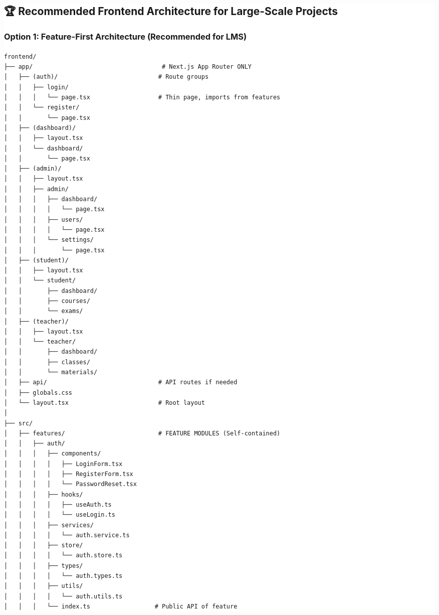 
## 🏆 Recommended Frontend Architecture for Large-Scale Projects

### **Option 1: Feature-First Architecture (Recommended for LMS)**

```
frontend/
├── app/                                    # Next.js App Router ONLY
│   ├── (auth)/                            # Route groups
│   │   ├── login/
│   │   │   └── page.tsx                   # Thin page, imports from features
│   │   └── register/
│   │       └── page.tsx
│   ├── (dashboard)/
│   │   ├── layout.tsx
│   │   └── dashboard/
│   │       └── page.tsx
│   ├── (admin)/
│   │   ├── layout.tsx
│   │   ├── admin/
│   │   │   ├── dashboard/
│   │   │   │   └── page.tsx
│   │   │   ├── users/
│   │   │   │   └── page.tsx
│   │   │   └── settings/
│   │   │       └── page.tsx
│   ├── (student)/
│   │   ├── layout.tsx
│   │   └── student/
│   │       ├── dashboard/
│   │       ├── courses/
│   │       └── exams/
│   ├── (teacher)/
│   │   ├── layout.tsx
│   │   └── teacher/
│   │       ├── dashboard/
│   │       ├── classes/
│   │       └── materials/
│   ├── api/                               # API routes if needed
│   ├── globals.css
│   └── layout.tsx                         # Root layout
│
├── src/
│   ├── features/                          # FEATURE MODULES (Self-contained)
│   │   ├── auth/
│   │   │   ├── components/
│   │   │   │   ├── LoginForm.tsx
│   │   │   │   ├── RegisterForm.tsx
│   │   │   │   └── PasswordReset.tsx
│   │   │   ├── hooks/
│   │   │   │   ├── useAuth.ts
│   │   │   │   └── useLogin.ts
│   │   │   ├── services/
│   │   │   │   └── auth.service.ts
│   │   │   ├── store/
│   │   │   │   └── auth.store.ts
│   │   │   ├── types/
│   │   │   │   └── auth.types.ts
│   │   │   ├── utils/
│   │   │   │   └── auth.utils.ts
│   │   │   └── index.ts                  # Public API of feature
```